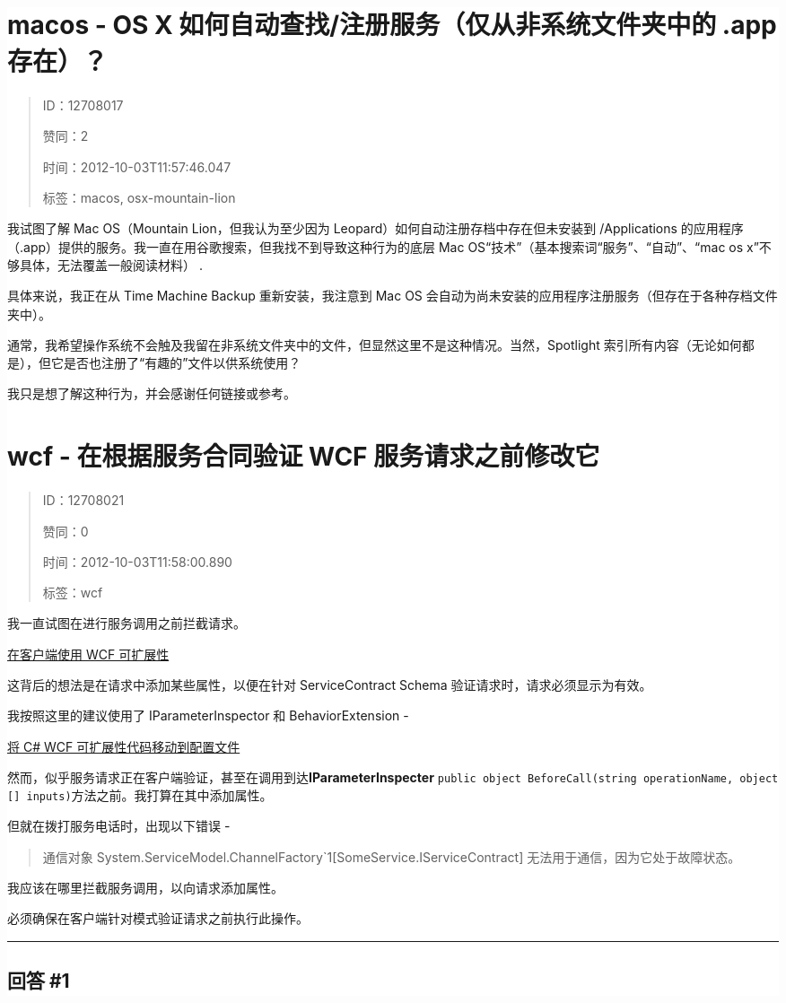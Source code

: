 # macos - OS X 如何自动查找/注册服务（仅从非系统文件夹中的 .app 存在）？

> ID：12708017
> 
> 赞同：2
> 
> 时间：2012-10-03T11:57:46.047
> 
> 标签：macos, osx-mountain-lion

我试图了解 Mac OS（Mountain Lion，但我认为至少因为 Leopard）如何自动注册存档中存在但未安装到 /Applications 的应用程序（.app）提供的服务。我一直在用谷歌搜索，但我找不到导致这种行为的底层 Mac OS“技术”（基本搜索词“服务”、“自动”、“mac os x”不够具体，无法覆盖一般阅读材料） .

具体来说，我正在从 Time Machine Backup 重新安装，我注意到 Mac OS 会自动为尚未安装的应用程序注册服务（但存在于各种存档文件夹中）。

通常，我希望操作系统不会触及我留在非系统文件夹中的文件，但显然这里不是这种情况。当然，Spotlight 索引所有内容（无论如何都是），但它是否也注册了“有趣的”文件以供系统使用？

我只是想了解这种行为，并会感谢任何链接或参考。

# wcf - 在根据服务合同验证 WCF 服务请求之前修改它

> ID：12708021
> 
> 赞同：0
> 
> 时间：2012-10-03T11:58:00.890
> 
> 标签：wcf

我一直试图在进行服务调用之前拦截请求。

[在客户端使用 WCF 可扩展性](https://stackoverflow.com/questions/12642093/using-wcf-extensibility-at-client-side)

这背后的想法是在请求中添加某些属性，以便在针对 ServiceContract Schema 验证请求时，请求必须显示为有效。

我按照这里的建议使用了 IParameterInspector 和 BehaviorExtension -

[将 C# WCF 可扩展性代码移动到配置文件](https://stackoverflow.com/questions/12682535/move-c-sharp-wcf-extensibility-code-to-configuration-file)

然而，似乎服务请求正在客户端验证，甚至在调用到达**IParameterInspecter** `public object BeforeCall(string operationName, object[] inputs)`方法之前。我打算在其中添加属性。

但就在拨打服务电话时，出现以下错误 -

> 通信对象 System.ServiceModel.ChannelFactory`1[SomeService.IServiceContract] 无法用于通信，因为它处于故障状态。

我应该在哪里拦截服务调用，以向请求添加属性。

必须确保在客户端针对模式验证请求之前执行此操作。

* * *

## 回答 #1
